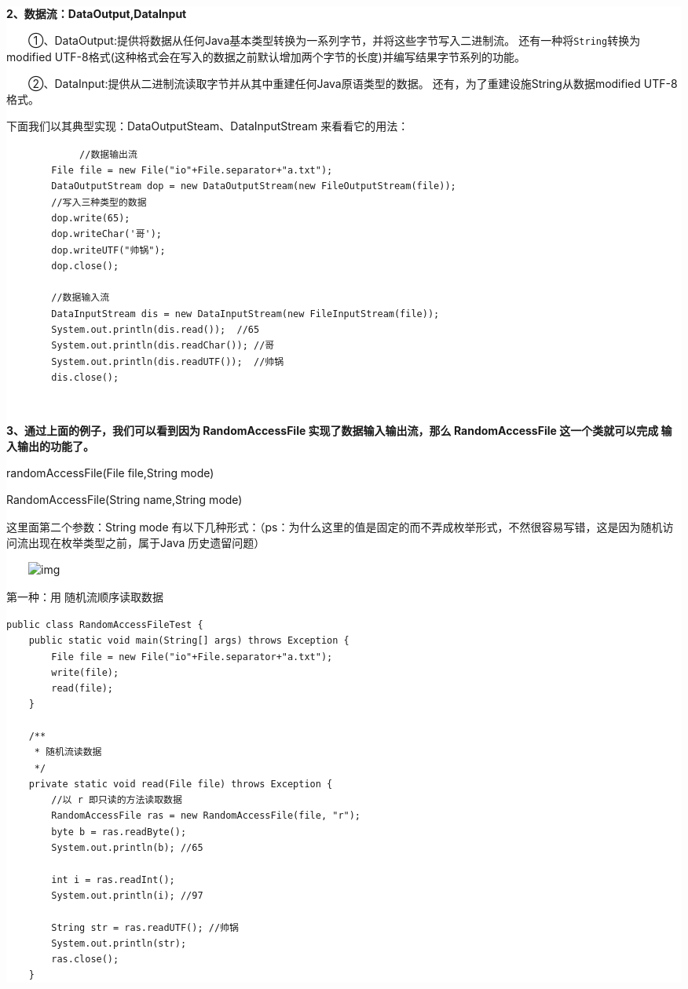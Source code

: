  

**2、数据流：DataOutput,DataInput**

　　①、DataOutput:提供将数据从任何Java基本类型转换为一系列字节，并将这些字节写入二进制流。 还有一种将`String`转换为modified UTF-8格式(这种格式会在写入的数据之前默认增加两个字节的长度)并编写结果字节系列的功能。

　　②、DataInput:提供从二进制流读取字节并从其中重建任何Java原语类型的数据。 还有，为了重建设施String从数据modified UTF-8格式。 

下面我们以其典型实现：DataOutputSteam、DataInputStream 来看看它的用法：

```
			 //数据输出流
        File file = new File("io"+File.separator+"a.txt");
        DataOutputStream dop = new DataOutputStream(new FileOutputStream(file));
        //写入三种类型的数据
        dop.write(65);
        dop.writeChar('哥');
        dop.writeUTF("帅锅");
        dop.close();
         
        //数据输入流
        DataInputStream dis = new DataInputStream(new FileInputStream(file));
        System.out.println(dis.read());  //65
        System.out.println(dis.readChar()); //哥
        System.out.println(dis.readUTF());  //帅锅
        dis.close();

```

　　

 

**3、通过上面的例子，我们可以看到因为 RandomAccessFile 实现了数据输入输出流，那么 RandomAccessFile 这一个类就可以完成 输入输出的功能了。**

randomAccessFile(File file,String mode)

RandomAccessFile(String name,String mode)

这里面第二个参数：String mode 有以下几种形式：（ps：为什么这里的值是固定的而不弄成枚举形式，不然很容易写错，这是因为随机访问流出现在枚举类型之前，属于Java 历史遗留问题）

　　![img](https://images2015.cnblogs.com/blog/1120165/201705/1120165-20170518190121494-861731929.png)

 

 第一种：用 随机流顺序读取数据

```
public class RandomAccessFileTest {
    public static void main(String[] args) throws Exception {
        File file = new File("io"+File.separator+"a.txt");
        write(file);
        read(file);
    }
     
    /**
     * 随机流读数据
     */
    private static void read(File file) throws Exception {
        //以 r 即只读的方法读取数据
        RandomAccessFile ras = new RandomAccessFile(file, "r");
        byte b = ras.readByte();
        System.out.println(b); //65
         
        int i = ras.readInt();
        System.out.println(i); //97
         
        String str = ras.readUTF(); //帅锅
        System.out.println(str);
        ras.close();
    }
```